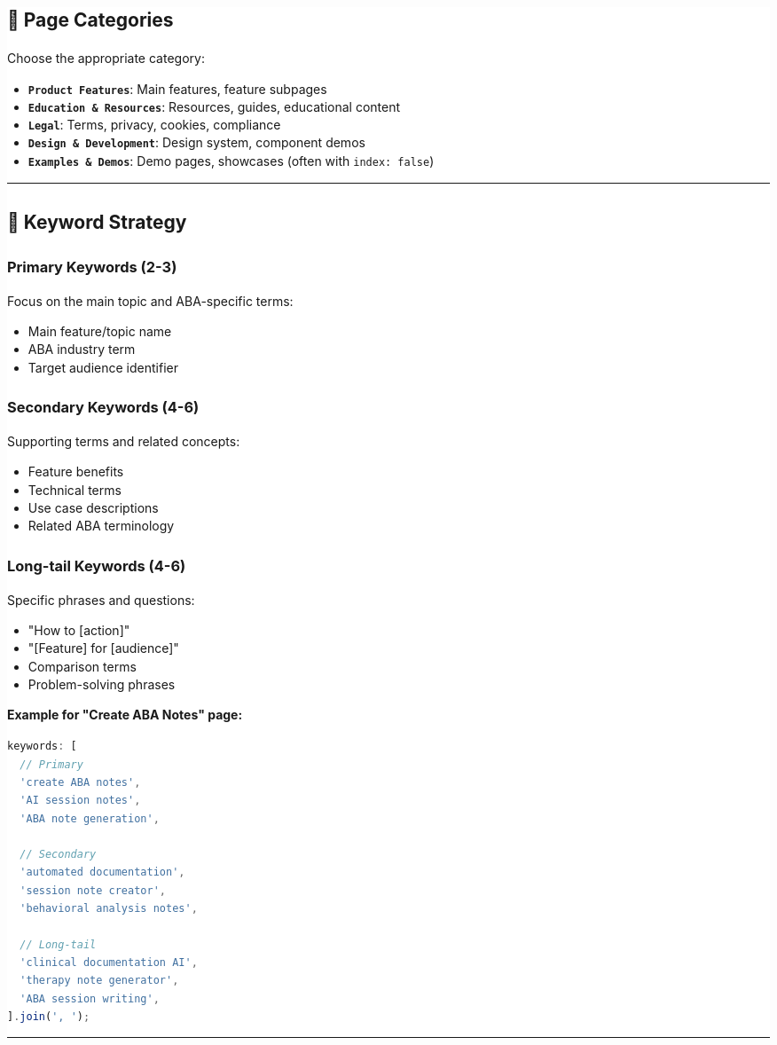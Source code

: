 
## 🎨 Page Categories

Choose the appropriate category:

- **`Product Features`**: Main features, feature subpages
- **`Education & Resources`**: Resources, guides, educational content
- **`Legal`**: Terms, privacy, cookies, compliance
- **`Design & Development`**: Design system, component demos
- **`Examples & Demos`**: Demo pages, showcases (often with `index: false`)

---

## 🚀 Keyword Strategy

### Primary Keywords (2-3)

Focus on the main topic and ABA-specific terms:

- Main feature/topic name
- ABA industry term
- Target audience identifier

### Secondary Keywords (4-6)

Supporting terms and related concepts:

- Feature benefits
- Technical terms
- Use case descriptions
- Related ABA terminology

### Long-tail Keywords (4-6)

Specific phrases and questions:

- "How to [action]"
- "[Feature] for [audience]"
- Comparison terms
- Problem-solving phrases

**Example for "Create ABA Notes" page:**

```typescript
keywords: [
  // Primary
  'create ABA notes',
  'AI session notes',
  'ABA note generation',

  // Secondary
  'automated documentation',
  'session note creator',
  'behavioral analysis notes',

  // Long-tail
  'clinical documentation AI',
  'therapy note generator',
  'ABA session writing',
].join(', ');
```

---